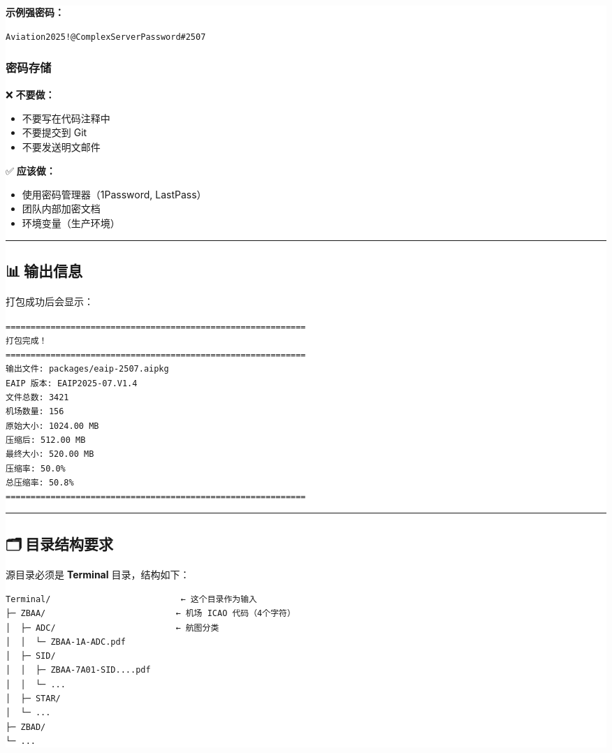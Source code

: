 **示例强密码：**
```
Aviation2025!@ComplexServerPassword#2507
```

### 密码存储

❌ **不要做：**
- 不要写在代码注释中
- 不要提交到 Git
- 不要发送明文邮件

✅ **应该做：**
- 使用密码管理器（1Password, LastPass）
- 团队内部加密文档
- 环境变量（生产环境）

---

## 📊 输出信息

打包成功后会显示：

```
============================================================
打包完成！
============================================================
输出文件: packages/eaip-2507.aipkg
EAIP 版本: EAIP2025-07.V1.4
文件总数: 3421
机场数量: 156
原始大小: 1024.00 MB
压缩后: 512.00 MB
最终大小: 520.00 MB
压缩率: 50.0%
总压缩率: 50.8%
============================================================
```

---

## 🗂️ 目录结构要求

源目录必须是 **Terminal** 目录，结构如下：

```
Terminal/                          ← 这个目录作为输入
├─ ZBAA/                          ← 机场 ICAO 代码（4个字符）
│  ├─ ADC/                        ← 航图分类
│  │  └─ ZBAA-1A-ADC.pdf
│  ├─ SID/
│  │  ├─ ZBAA-7A01-SID....pdf
│  │  └─ ...
│  ├─ STAR/
│  └─ ...
├─ ZBAD/
└─ ...
```
